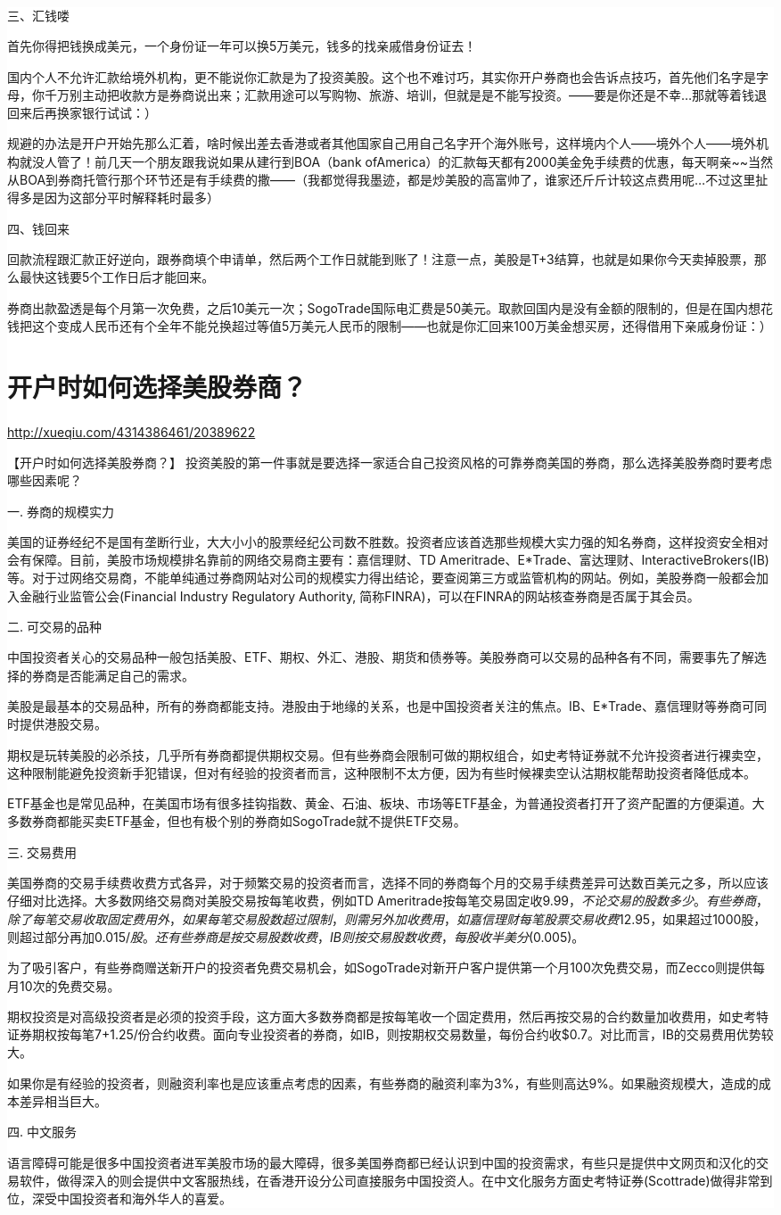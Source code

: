 三、汇钱喽

首先你得把钱换成美元，一个身份证一年可以换5万美元，钱多的找亲戚借身份证去！

国内个人不允许汇款给境外机构，更不能说你汇款是为了投资美股。这个也不难讨巧，其实你开户券商也会告诉点技巧，首先他们名字是字母，你千万别主动把收款方是券商说出来；汇款用途可以写购物、旅游、培训，但就是是不能写投资。——要是你还是不幸…那就等着钱退回来后再换家银行试试：）

规避的办法是开户开始先那么汇着，啥时候出差去香港或者其他国家自己用自己名字开个海外账号，这样境内个人——境外个人——境外机构就没人管了！前几天一个朋友跟我说如果从建行到BOA（bank ofAmerica）的汇款每天都有2000美金免手续费的优惠，每天啊亲~~当然从BOA到券商托管行那个环节还是有手续费的撒——（我都觉得我墨迹，都是炒美股的高富帅了，谁家还斤斤计较这点费用呢…不过这里扯得多是因为这部分平时解释耗时最多）

四、钱回来

回款流程跟汇款正好逆向，跟券商填个申请单，然后两个工作日就能到账了！注意一点，美股是T+3结算，也就是如果你今天卖掉股票，那么最快这钱要5个工作日后才能回来。

券商出款盈透是每个月第一次免费，之后10美元一次；SogoTrade国际电汇费是50美元。取款回国内是没有金额的限制的，但是在国内想花钱把这个变成人民币还有个全年不能兑换超过等值5万美元人民币的限制——也就是你汇回来100万美金想买房，还得借用下亲戚身份证：）

# 开户时如何选择美股券商？
http://xueqiu.com/4314386461/20389622

【开户时如何选择美股券商？】
投资美股的第一件事就是要选择一家适合自己投资风格的可靠券商美国的券商，那么选择美股券商时要考虑哪些因素呢？

一. 券商的规模实力

美国的证券经纪不是国有垄断行业，大大小小的股票经纪公司数不胜数。投资者应该首选那些规模大实力强的知名券商，这样投资安全相对会有保障。目前，美股市场规模排名靠前的网络交易商主要有：嘉信理财、TD Ameritrade、E*Trade、富达理财、InteractiveBrokers(IB)等。对于过网络交易商，不能单纯通过券商网站对公司的规模实力得出结论，要查阅第三方或监管机构的网站。例如，美股券商一般都会加入金融行业监管公会(Financial Industry Regulatory Authority, 简称FINRA)，可以在FINRA的网站核查券商是否属于其会员。

二. 可交易的品种

中国投资者关心的交易品种一般包括美股、ETF、期权、外汇、港股、期货和债券等。美股券商可以交易的品种各有不同，需要事先了解选择的券商是否能满足自己的需求。

美股是最基本的交易品种，所有的券商都能支持。港股由于地缘的关系，也是中国投资者关注的焦点。IB、E*Trade、嘉信理财等券商可同时提供港股交易。

期权是玩转美股的必杀技，几乎所有券商都提供期权交易。但有些券商会限制可做的期权组合，如史考特证券就不允许投资者进行裸卖空，这种限制能避免投资新手犯错误，但对有经验的投资者而言，这种限制不太方便，因为有些时候裸卖空认沽期权能帮助投资者降低成本。

ETF基金也是常见品种，在美国市场有很多挂钩指数、黄金、石油、板块、市场等ETF基金，为普通投资者打开了资产配置的方便渠道。大多数券商都能买卖ETF基金，但也有极个别的券商如SogoTrade就不提供ETF交易。

三. 交易费用

美国券商的交易手续费收费方式各异，对于频繁交易的投资者而言，选择不同的券商每个月的交易手续费差异可达数百美元之多，所以应该仔细对比选择。大多数网络交易商对美股交易按每笔收费，例如TD Ameritrade按每笔交易固定收$9.99，不论交易的股数多少。有些券商，除了每笔交易收取固定费用外，如果每笔交易股数超过限制，则需另外加收费用，如嘉信理财每笔股票交易收费$12.95，如果超过1000股，则超过部分再加$0.015/股。还有些券商是按交易股数收费，IB则按交易股数收费，每股收半美分($0.005)。

为了吸引客户，有些券商赠送新开户的投资者免费交易机会，如SogoTrade对新开户客户提供第一个月100次免费交易，而Zecco则提供每月10次的免费交易。

期权投资是对高级投资者是必须的投资手段，这方面大多数券商都是按每笔收一个固定费用，然后再按交易的合约数量加收费用，如史考特证券期权按每笔$7+$1.25/份合约收费。面向专业投资者的券商，如IB，则按期权交易数量，每份合约收$0.7。对比而言，IB的交易费用优势较大。

如果你是有经验的投资者，则融资利率也是应该重点考虑的因素，有些券商的融资利率为3%，有些则高达9%。如果融资规模大，造成的成本差异相当巨大。

四. 中文服务

语言障碍可能是很多中国投资者进军美股市场的最大障碍，很多美国券商都已经认识到中国的投资需求，有些只是提供中文网页和汉化的交易软件，做得深入的则会提供中文客服热线，在香港开设分公司直接服务中国投资人。在中文化服务方面史考特证券(Scottrade)做得非常到位，深受中国投资者和海外华人的喜爱。
